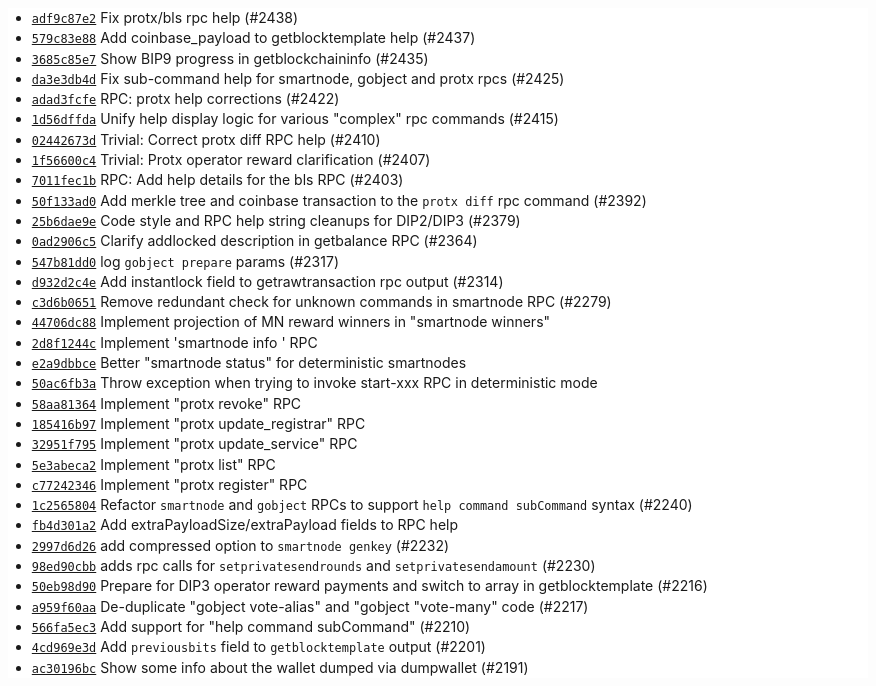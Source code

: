 - [`adf9c87e2`](https://github.com/bitoreum/bitoreum/commit/adf9c87e2) Fix protx/bls rpc help (#2438)
- [`579c83e88`](https://github.com/bitoreum/bitoreum/commit/579c83e88) Add coinbase_payload to getblocktemplate help (#2437)
- [`3685c85e7`](https://github.com/bitoreum/bitoreum/commit/3685c85e7) Show BIP9 progress in getblockchaininfo (#2435)
- [`da3e3db4d`](https://github.com/bitoreum/bitoreum/commit/da3e3db4d) Fix sub-command help for smartnode, gobject and protx rpcs (#2425)
- [`adad3fcfe`](https://github.com/bitoreum/bitoreum/commit/adad3fcfe) RPC: protx help corrections (#2422)
- [`1d56dffda`](https://github.com/bitoreum/bitoreum/commit/1d56dffda) Unify help display logic for various "complex" rpc commands (#2415)
- [`02442673d`](https://github.com/bitoreum/bitoreum/commit/02442673d) Trivial: Correct protx diff RPC help (#2410)
- [`1f56600c4`](https://github.com/bitoreum/bitoreum/commit/1f56600c4) Trivial: Protx operator reward clarification (#2407)
- [`7011fec1b`](https://github.com/bitoreum/bitoreum/commit/7011fec1b) RPC: Add help details for the bls RPC (#2403)
- [`50f133ad0`](https://github.com/bitoreum/bitoreum/commit/50f133ad0) Add merkle tree and coinbase transaction to the `protx diff` rpc command (#2392)
- [`25b6dae9e`](https://github.com/bitoreum/bitoreum/commit/25b6dae9e) Code style and RPC help string cleanups for DIP2/DIP3 (#2379)
- [`0ad2906c5`](https://github.com/bitoreum/bitoreum/commit/0ad2906c5) Clarify addlocked description in getbalance RPC (#2364)
- [`547b81dd0`](https://github.com/bitoreum/bitoreum/commit/547b81dd0) log `gobject prepare` params (#2317)
- [`d932d2c4e`](https://github.com/bitoreum/bitoreum/commit/d932d2c4e) Add instantlock field to getrawtransaction rpc output (#2314)
- [`c3d6b0651`](https://github.com/bitoreum/bitoreum/commit/c3d6b0651) Remove redundant check for unknown commands in smartnode RPC (#2279)
- [`44706dc88`](https://github.com/bitoreum/bitoreum/commit/44706dc88) Implement projection of MN reward winners in "smartnode winners"
- [`2d8f1244c`](https://github.com/bitoreum/bitoreum/commit/2d8f1244c) Implement 'smartnode info <proTxHash>' RPC
- [`e2a9dbbce`](https://github.com/bitoreum/bitoreum/commit/e2a9dbbce) Better "smartnode status" for deterministic smartnodes
- [`50ac6fb3a`](https://github.com/bitoreum/bitoreum/commit/50ac6fb3a) Throw exception when trying to invoke start-xxx RPC in deterministic mode
- [`58aa81364`](https://github.com/bitoreum/bitoreum/commit/58aa81364) Implement "protx revoke" RPC
- [`185416b97`](https://github.com/bitoreum/bitoreum/commit/185416b97) Implement "protx update_registrar" RPC
- [`32951f795`](https://github.com/bitoreum/bitoreum/commit/32951f795) Implement "protx update_service" RPC
- [`5e3abeca2`](https://github.com/bitoreum/bitoreum/commit/5e3abeca2) Implement "protx list" RPC
- [`c77242346`](https://github.com/bitoreum/bitoreum/commit/c77242346) Implement "protx register" RPC
- [`1c2565804`](https://github.com/bitoreum/bitoreum/commit/1c2565804) Refactor `smartnode` and `gobject` RPCs to support `help command subCommand` syntax (#2240)
- [`fb4d301a2`](https://github.com/bitoreum/bitoreum/commit/fb4d301a2) Add extraPayloadSize/extraPayload fields to RPC help
- [`2997d6d26`](https://github.com/bitoreum/bitoreum/commit/2997d6d26) add compressed option to `smartnode genkey` (#2232)
- [`98ed90cbb`](https://github.com/bitoreum/bitoreum/commit/98ed90cbb) adds rpc calls for `setprivatesendrounds` and `setprivatesendamount` (#2230)
- [`50eb98d90`](https://github.com/bitoreum/bitoreum/commit/50eb98d90) Prepare for DIP3 operator reward payments and switch to array in getblocktemplate (#2216)
- [`a959f60aa`](https://github.com/bitoreum/bitoreum/commit/a959f60aa) De-duplicate "gobject vote-alias" and "gobject "vote-many" code (#2217)
- [`566fa5ec3`](https://github.com/bitoreum/bitoreum/commit/566fa5ec3) Add support for "help command subCommand" (#2210)
- [`4cd969e3d`](https://github.com/bitoreum/bitoreum/commit/4cd969e3d) Add `previousbits` field to `getblocktemplate` output (#2201)
- [`ac30196bc`](https://github.com/bitoreum/bitoreum/commit/ac30196bc) Show some info about the wallet dumped via dumpwallet (#2191)